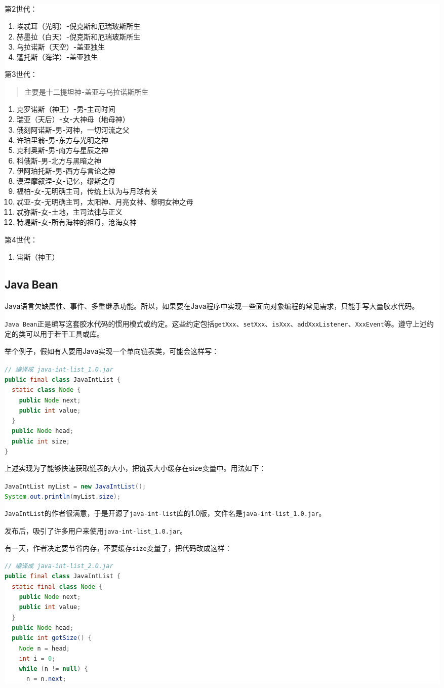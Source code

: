 第2世代：
1. 埃忒耳（光明）-倪克斯和厄瑞玻斯所生
2. 赫墨拉（白天）-倪克斯和厄瑞玻斯所生
3. 乌拉诺斯（天空）-盖亚独生
4. 蓬托斯（海洋）-盖亚独生

第3世代：
> 主要是十二提坦神-盖亚与乌拉诺斯所生
1. 克罗诺斯（神王）-男-主司时间
2. 瑞亚（天后）-女-大神母（地母神）
3. 俄刻阿诺斯-男-河神，一切河流之父
4. 许珀里翁-男-东方与光明之神
5. 克利奥斯-男-南方与星辰之神
6. 科俄斯-男-北方与黑暗之神
7. 伊阿珀托斯-男-西方与言论之神
8. 谟涅摩叙涅-女-记忆，缪斯之母
9. 福柏-女-无明确主司，传统上认为与月球有关
10. 忒亚-女-无明确主司，太阳神、月亮女神、黎明女神之母
11. 忒弥斯-女-土地，主司法律与正义
12. 特堤斯-女-所有海神的祖母，沧海女神

第4世代：
1. 宙斯（神王）

## Java Bean
Java语言欠缺属性、事件、多重继承功能。所以，如果要在Java程序中实现一些面向对象编程的常见需求，只能手写大量胶水代码。

`Java Bean`正是编写这套胶水代码的惯用模式或约定。这些约定包括`getXxx`、`setXxx`、`isXxx`、`addXxxListener`、`XxxEvent`等。遵守上述约定的类可以用于若干工具或库。

举个例子，假如有人要用Java实现一个单向链表类，可能会这样写：
```java
// 编译成 java-int-list_1.0.jar
public final class JavaIntList {
  static class Node {
    public Node next;
    public int value;
  }
  public Node head;
  public int size;
}
```

上述实现为了能够快速获取链表的大小，把链表大小缓存在size变量中。用法如下：
```java
JavaIntList myList = new JavaIntList();
System.out.println(myList.size);
```

`JavaIntList`的作者很满意，于是开源了`java-int-list`库的1.0版，文件名是`java-int-list_1.0.jar`。

发布后，吸引了许多用户来使用`java-int-list_1.0.jar`。

有一天，作者决定要节省内存，不要缓存`size`变量了，把代码改成这样：
```java
// 编译成 java-int-list_2.0.jar
public final class JavaIntList {
  static final class Node {
    public Node next;
    public int value;
  }
  public Node head;
  public int getSize() {
    Node n = head;
    int i = 0;
    while (n != null) {
      n = n.next;
```
